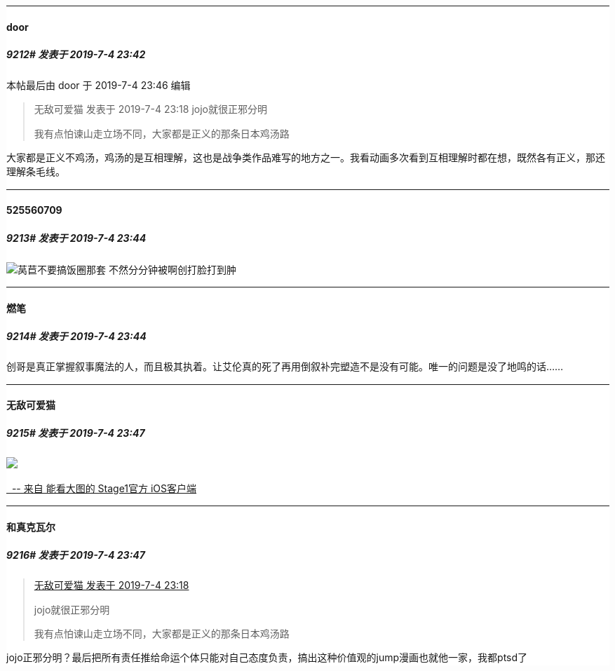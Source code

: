 -----

####  door  
##### 9212#       发表于 2019-7-4 23:42


 本帖最后由 door 于 2019-7-4 23:46 编辑 
<blockquote>无敌可爱猫 发表于 2019-7-4 23:18
jojo就很正邪分明

我有点怕谏山走立场不同，大家都是正义的那条日本鸡汤路
</blockquote>

大家都是正义不鸡汤，鸡汤的是互相理解，这也是战争类作品难写的地方之一。我看动画多次看到互相理解时都在想，既然各有正义，那还理解条毛线。


-----

####  525560709  
##### 9213#       发表于 2019-7-4 23:44


<img src="https://static.saraba1st.com/image/smiley/face2017/065.png" referrerpolicy="no-referrer">莴苣不要搞饭圈那套 不然分分钟被啊创打脸打到肿


-----

####  燃笔  
##### 9214#       发表于 2019-7-4 23:44


创哥是真正掌握叙事魔法的人，而且极其执着。让艾伦真的死了再用倒叙补完塑造不是没有可能。唯一的问题是没了地鸣的话……


-----

####  无敌可爱猫  
##### 9215#       发表于 2019-7-4 23:47


<img src="https://static.saraba1st.com/image/smiley/face2017/025.png" referrerpolicy="no-referrer">

[  -- 来自 能看大图的 Stage1官方 iOS客户端](https://itunes.apple.com/fi/app/saraba1st/id1221237470?mt=8)


-----

####  和真克瓦尔  
##### 9216#       发表于 2019-7-4 23:47


<blockquote><a href="httphttps://bbs.saraba1st.com/2b/forum.php?mod=redirect&amp;goto=findpost&amp;pid=44389499&amp;ptid=915143" target="_blank">无敌可爱猫 发表于 2019-7-4 23:18</a>

jojo就很正邪分明

我有点怕谏山走立场不同，大家都是正义的那条日本鸡汤路</blockquote>
jojo正邪分明？最后把所有责任推给命运个体只能对自己态度负责，搞出这种价值观的jump漫画也就他一家，我都ptsd了
